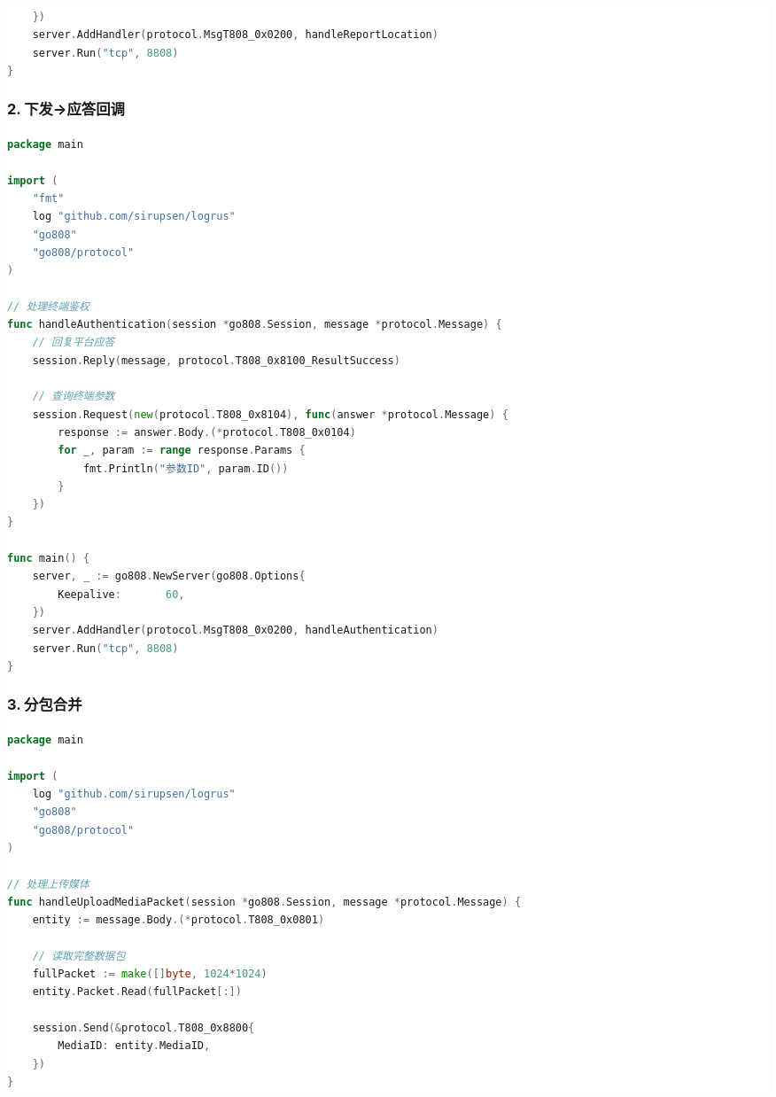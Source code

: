 ```go
	})
	server.AddHandler(protocol.MsgT808_0x0200, handleReportLocation)
	server.Run("tcp", 8808)
}
```

### 2. 下发->应答回调
```go
package main

import (
	"fmt"
	log "github.com/sirupsen/logrus"
	"go808"
	"go808/protocol"
)

// 处理终端鉴权
func handleAuthentication(session *go808.Session, message *protocol.Message) {
	// 回复平台应答
	session.Reply(message, protocol.T808_0x8100_ResultSuccess)

	// 查询终端参数
	session.Request(new(protocol.T808_0x8104), func(answer *protocol.Message) {
		response := answer.Body.(*protocol.T808_0x0104)
		for _, param := range response.Params {
			fmt.Println("参数ID", param.ID())
		}
	})
}

func main() {
	server, _ := go808.NewServer(go808.Options{
		Keepalive:       60,
	})
	server.AddHandler(protocol.MsgT808_0x0200, handleAuthentication)
	server.Run("tcp", 8808)
}
```

### 3. 分包合并
```go
package main

import (
	log "github.com/sirupsen/logrus"
	"go808"
	"go808/protocol"
)

// 处理上传媒体
func handleUploadMediaPacket(session *go808.Session, message *protocol.Message) {
	entity := message.Body.(*protocol.T808_0x0801)

	// 读取完整数据包
	fullPacket := make([]byte, 1024*1024)
	entity.Packet.Read(fullPacket[:])

	session.Send(&protocol.T808_0x8800{
		MediaID: entity.MediaID,
	})
}

```